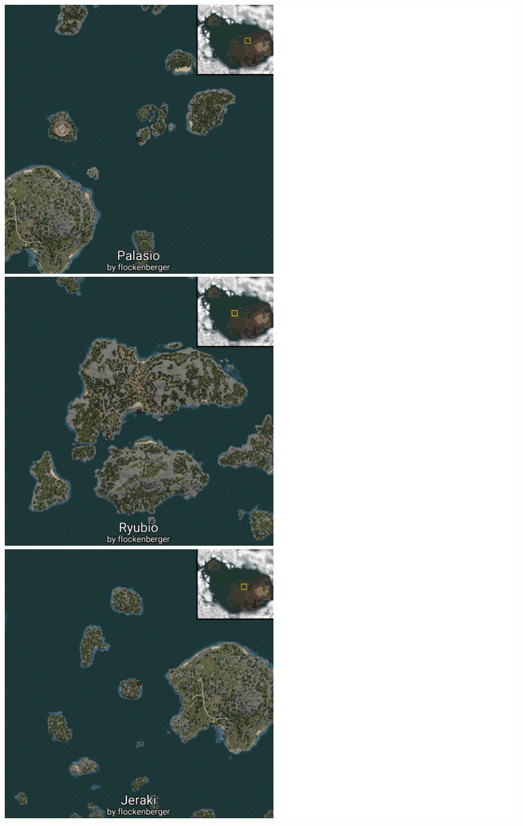 <img src="./Barterers_Palasio_Preview.webp" width="450"/> <img src="./Barterers_Ryubio_Preview.webp" width="450"/> <img src="./Barterers_Jeraki_Preview.webp" width="450"/>